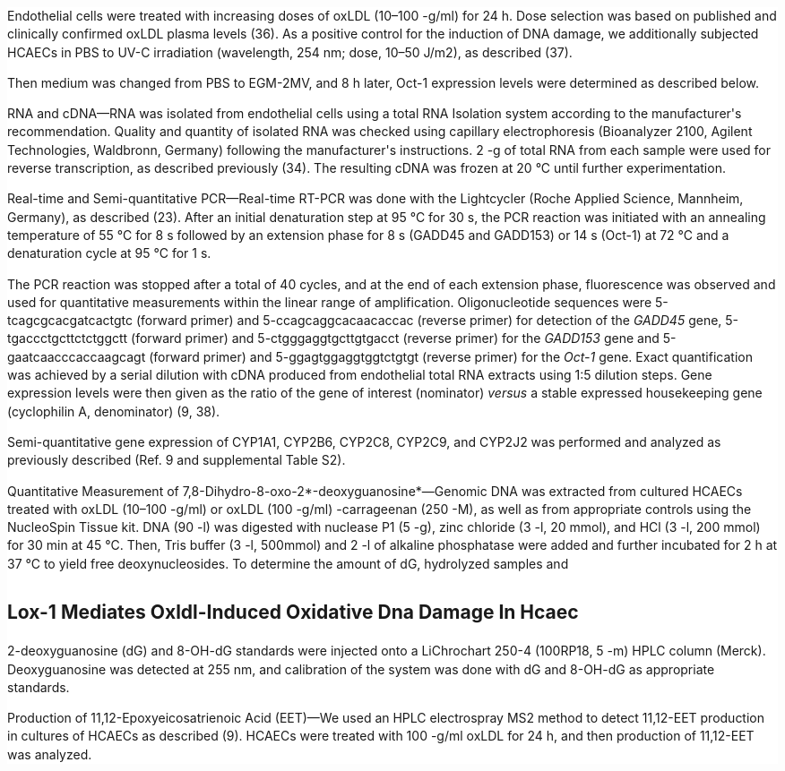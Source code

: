 Endothelial cells were treated with increasing doses of oxLDL (10–100 -g/ml) for 24 h. Dose selection was based on published and clinically confirmed oxLDL plasma levels (36). As a positive control for the induction of DNA damage, we additionally subjected HCAECs in PBS to UV-C irradiation
(wavelength, 254 nm; dose, 10–50 J/m2), as described (37).

Then medium was changed from PBS to EGM-2MV, and 8 h later, Oct-1 expression levels were determined as described below.

RNA and cDNA—RNA was isolated from endothelial cells using a total RNA Isolation system according to the manufacturer's recommendation. Quality and quantity of isolated RNA
was checked using capillary electrophoresis (Bioanalyzer 2100, Agilent Technologies, Waldbronn, Germany) following the manufacturer's instructions. 2 -g of total RNA from each sample were used for reverse transcription, as described previously
(34). The resulting cDNA was frozen at 20 °C until further experimentation.

Real-time and Semi-quantitative PCR—Real-time RT-PCR
was done with the Lightcycler (Roche Applied Science, Mannheim, Germany), as described (23). After an initial denaturation step at 95 °C for 30 s, the PCR reaction was initiated with an annealing temperature of 55 °C for 8 s followed by an extension phase for 8 s (GADD45 and GADD153)
or 14 s (Oct-1) at 72 °C and a denaturation cycle at 95 °C for 1 s.

The PCR reaction was stopped after a total of 40 cycles, and at the end of each extension phase, fluorescence was observed and used for quantitative measurements within the linear range of amplification. Oligonucleotide sequences were 5-tcagcgcacgatcactgtc (forward primer) and 5-ccagcaggcacaacaccac
(reverse primer) for detection of the *GADD45* gene, 5-tgaccctgcttctctggctt (forward primer) and 5-ctgggaggtgcttgtgacct
(reverse primer) for the *GADD153* gene and 5-gaatcaacccaccaagcagt (forward primer) and 5-ggagtggaggtggtctgtgt (reverse primer) for the *Oct-1* gene. Exact quantification was achieved by a serial dilution with cDNA produced from endothelial total RNA extracts using 1:5 dilution steps. Gene expression levels were then given as the ratio of the gene of interest
(nominator) *versus* a stable expressed housekeeping gene (cyclophilin A, denominator) (9, 38).

Semi-quantitative gene expression of CYP1A1, CYP2B6, CYP2C8, CYP2C9, and CYP2J2 was performed and analyzed as previously described (Ref. 9 and supplemental Table S2).

Quantitative Measurement of 7,8-Dihydro-8-oxo-2*-deoxyguanosine*—Genomic DNA was extracted from cultured HCAECs treated with oxLDL (10–100 -g/ml) or oxLDL (100
-g/ml)  -carrageenan (250 -M), as well as from appropriate controls using the NucleoSpin Tissue kit. DNA (90 -l) was digested with nuclease P1 (5 -g), zinc chloride (3 -l, 20 mmol),
and HCl (3 -l, 200 mmol) for 30 min at 45 °C. Then, Tris buffer
(3 -l, 500mmol) and 2 -l of alkaline phosphatase were added and further incubated for 2 h at 37 °C to yield free deoxynucleosides. To determine the amount of dG, hydrolyzed samples and
  

## Lox-1 Mediates Oxldl-Induced Oxidative Dna Damage In Hcaec

2-deoxyguanosine (dG) and 8-OH-dG standards were injected onto a LiChrochart 250-4 (100RP18, 5 -m) HPLC column
(Merck). Deoxyguanosine was detected at 255 nm, and calibration of the system was done with dG and 8-OH-dG as appropriate standards.

Production of 11,12-Epoxyeicosatrienoic Acid (EET)—We used an HPLC electrospray MS2 method to detect 11,12-EET
production in cultures of HCAECs as described (9). HCAECs were treated with 100 -g/ml oxLDL for 24 h, and then production of 11,12-EET was analyzed.
